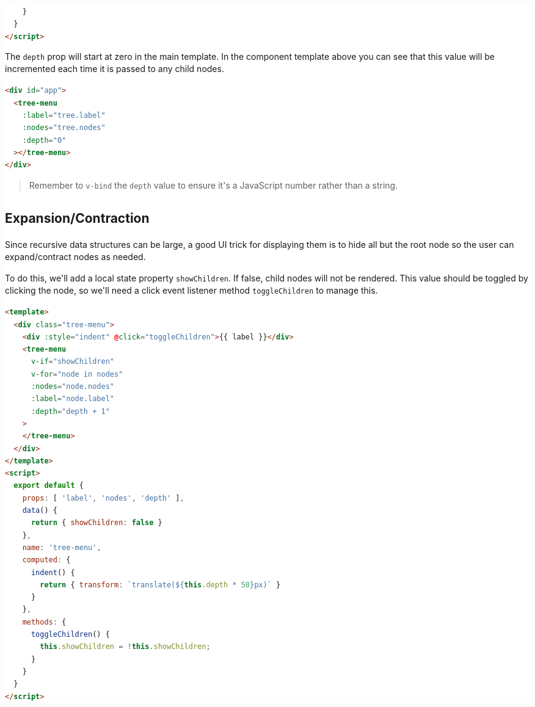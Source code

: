 ```html
    }
  }
</script>
```


The `depth` prop will start at zero in the main template. In the component template above you can see that this value will be incremented each time it is passed to any child nodes.

```html
<div id="app">
  <tree-menu 
    :label="tree.label" 
    :nodes="tree.nodes"
    :depth="0"
  ></tree-menu>
</div>
```

> Remember to `v-bind` the `depth` value to ensure it's a JavaScript number rather than a string.

## Expansion/Contraction

Since recursive data structures can be large, a good UI trick for displaying them is to hide all but the root node so the user can expand/contract nodes as needed.

To do this, we'll add a local state property `showChildren`. If false, child nodes will not be rendered. This value should be toggled by clicking the node, so we'll need a click event listener method `toggleChildren` to manage this.

```html
<template>
  <div class="tree-menu">
    <div :style="indent" @click="toggleChildren">{{ label }}</div>
    <tree-menu 
      v-if="showChildren"
      v-for="node in nodes" 
      :nodes="node.nodes" 
      :label="node.label"
      :depth="depth + 1"
    >
    </tree-menu>
  </div>
</template>
<script>
  export default { 
    props: [ 'label', 'nodes', 'depth' ],
    data() {
      return { showChildren: false }
    },
    name: 'tree-menu',
    computed: {
      indent() {
        return { transform: `translate(${this.depth * 50}px)` }
      }
    },
    methods: {
      toggleChildren() {
        this.showChildren = !this.showChildren;
      }
    }
  }
</script>
```
